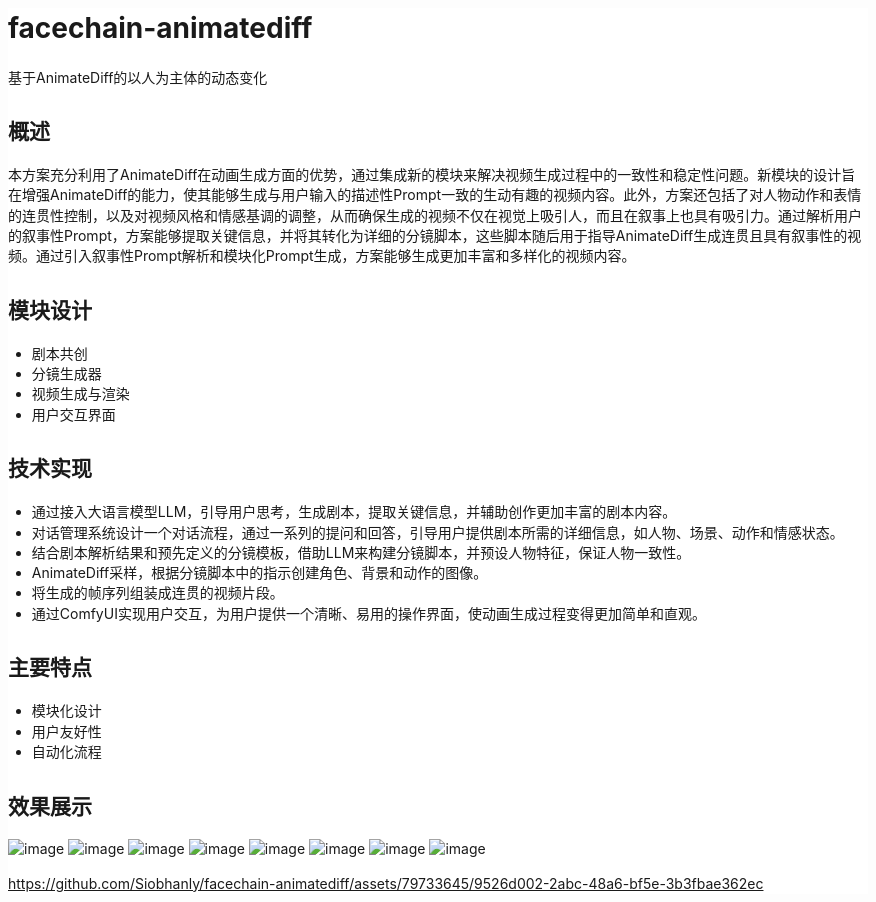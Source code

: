 # facechain-animatediff
  基于AnimateDiff的以人为主体的动态变化
## 概述
本方案充分利用了AnimateDiff在动画生成方面的优势，通过集成新的模块来解决视频生成过程中的一致性和稳定性问题。新模块的设计旨在增强AnimateDiff的能力，使其能够生成与用户输入的描述性Prompt一致的生动有趣的视频内容。此外，方案还包括了对人物动作和表情的连贯性控制，以及对视频风格和情感基调的调整，从而确保生成的视频不仅在视觉上吸引人，而且在叙事上也具有吸引力。通过解析用户的叙事性Prompt，方案能够提取关键信息，并将其转化为详细的分镜脚本，这些脚本随后用于指导AnimateDiff生成连贯且具有叙事性的视频。通过引入叙事性Prompt解析和模块化Prompt生成，方案能够生成更加丰富和多样化的视频内容。
## 模块设计
- 剧本共创
- 分镜生成器
- 视频生成与渲染
- 用户交互界面
## 技术实现
- 通过接入大语言模型LLM，引导用户思考，生成剧本，提取关键信息，并辅助创作更加丰富的剧本内容。
- 对话管理系统设计一个对话流程，通过一系列的提问和回答，引导用户提供剧本所需的详细信息，如人物、场景、动作和情感状态。
- 结合剧本解析结果和预先定义的分镜模板，借助LLM来构建分镜脚本，并预设人物特征，保证人物一致性。
- AnimateDiff采样，根据分镜脚本中的指示创建角色、背景和动作的图像。
- 将生成的帧序列组装成连贯的视频片段。
- 通过ComfyUI实现用户交互，为用户提供一个清晰、易用的操作界面，使动画生成过程变得更加简单和直观。
## 主要特点
- 模块化设计  
- 用户友好性
- 自动化流程
  
## 效果展示

<img width="522" alt="image" src="https://github.com/Siobhanly/facechain-animatediff/assets/79733645/309c078f-4215-419f-a2db-15176af9bf5d">
<img width="640" alt="image" src="https://github.com/Siobhanly/facechain-animatediff/assets/79733645/009dd7a8-3e65-465a-bb6b-49043efcb946">
<img width="640" alt="image" src="https://github.com/Siobhanly/facechain-animatediff/assets/79733645/e17f5946-df89-48a2-b106-4143b17b02b5">
<img width="640" alt="image" src="https://github.com/Siobhanly/facechain-animatediff/assets/79733645/54b23341-b92d-43ad-ab96-3eb8afbbf171">
<img width="438" alt="image" src="https://github.com/Siobhanly/facechain-animatediff/assets/79733645/0f9592ae-fcbc-41ea-a296-aa1f3a5bd13a">
<img width="453" alt="image" src="https://github.com/Siobhanly/facechain-animatediff/assets/79733645/e01256a7-56ee-4f47-9326-525fbd0edcef">
<img width="360" alt="image" src="https://github.com/Siobhanly/facechain-animatediff/assets/79733645/dd9a4c94-d2a4-49ba-a446-c3a34e30fa5f">
<img width="360" alt="image" src="https://github.com/Siobhanly/facechain-animatediff/assets/79733645/0c80eadd-a6ce-465a-ab99-3627f0c8f681">


https://github.com/Siobhanly/facechain-animatediff/assets/79733645/9526d002-2abc-48a6-bf5e-3b3fbae362ec


